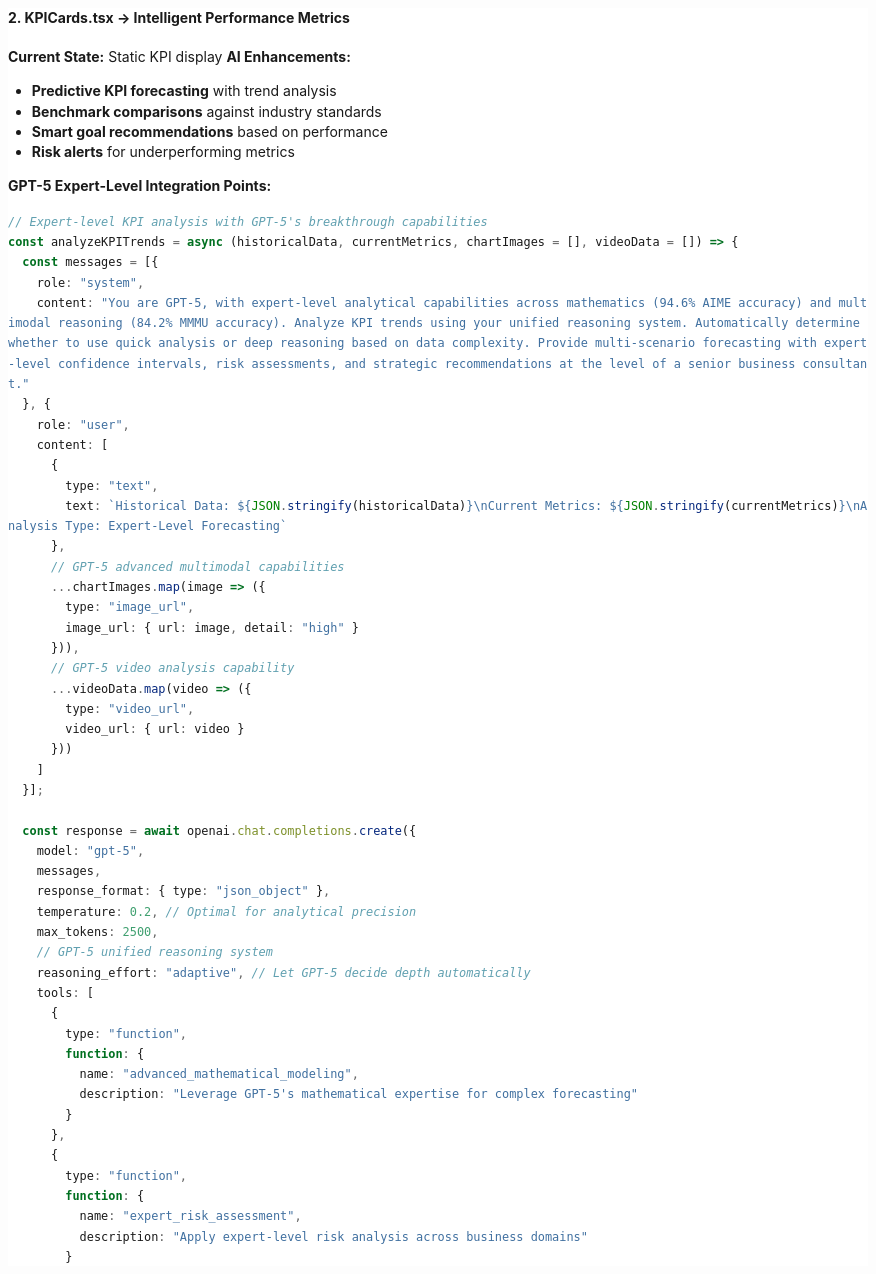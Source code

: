 
#### **2. KPICards.tsx → Intelligent Performance Metrics**

**Current State:** Static KPI display
**AI Enhancements:**
- **Predictive KPI forecasting** with trend analysis
- **Benchmark comparisons** against industry standards
- **Smart goal recommendations** based on performance
- **Risk alerts** for underperforming metrics

**GPT-5 Expert-Level Integration Points:**
```typescript
// Expert-level KPI analysis with GPT-5's breakthrough capabilities
const analyzeKPITrends = async (historicalData, currentMetrics, chartImages = [], videoData = []) => {
  const messages = [{
    role: "system", 
    content: "You are GPT-5, with expert-level analytical capabilities across mathematics (94.6% AIME accuracy) and multimodal reasoning (84.2% MMMU accuracy). Analyze KPI trends using your unified reasoning system. Automatically determine whether to use quick analysis or deep reasoning based on data complexity. Provide multi-scenario forecasting with expert-level confidence intervals, risk assessments, and strategic recommendations at the level of a senior business consultant."
  }, {
    role: "user",
    content: [
      {
        type: "text",
        text: `Historical Data: ${JSON.stringify(historicalData)}\nCurrent Metrics: ${JSON.stringify(currentMetrics)}\nAnalysis Type: Expert-Level Forecasting`
      },
      // GPT-5 advanced multimodal capabilities
      ...chartImages.map(image => ({
        type: "image_url",
        image_url: { url: image, detail: "high" }
      })),
      // GPT-5 video analysis capability
      ...videoData.map(video => ({
        type: "video_url", 
        video_url: { url: video }
      }))
    ]
  }];

  const response = await openai.chat.completions.create({
    model: "gpt-5",
    messages,
    response_format: { type: "json_object" },
    temperature: 0.2, // Optimal for analytical precision
    max_tokens: 2500,
    // GPT-5 unified reasoning system
    reasoning_effort: "adaptive", // Let GPT-5 decide depth automatically
    tools: [
      {
        type: "function",
        function: {
          name: "advanced_mathematical_modeling",
          description: "Leverage GPT-5's mathematical expertise for complex forecasting"
        }
      },
      {
        type: "function", 
        function: {
          name: "expert_risk_assessment",
          description: "Apply expert-level risk analysis across business domains"
        }
```